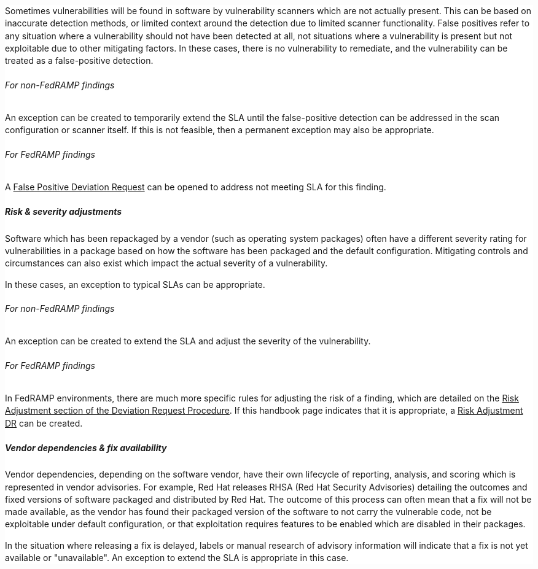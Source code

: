 Sometimes vulnerabilities will be found in software by vulnerability scanners which are not actually present. This can be based on inaccurate detection methods, or limited context around the detection due to limited scanner functionality. False positives refer to any situation where a vulnerability should not have been detected at all, not situations where a vulnerability is present but not exploitable due to other mitigating factors.
In these cases, there is no vulnerability to remediate, and the vulnerability can be treated as a false-positive detection.

###### For non-FedRAMP findings

An exception can be created to temporarily extend the SLA until the false-positive detection can be addressed in the scan configuration or scanner itself. If this is not feasible, then a permanent exception may also be appropriate.

###### For FedRAMP findings

A [False Positive Deviation Request](https://gitlab.com/gitlab-com/gl-security/security-assurance/team-security-dedicated-compliance/poam-deviation-requests/-/issues/new?issuable_template=false_positive_template) can be opened to address not meeting SLA for this finding.

##### Risk & severity adjustments

Software which has been repackaged by a vendor (such as operating system packages) often have a different severity rating for vulnerabilities in a package based on how the software has been packaged and the default configuration.
Mitigating controls and circumstances can also exist which impact the actual severity of a vulnerability.

In these cases, an exception to typical SLAs can be appropriate.

###### For non-FedRAMP findings

An exception can be created to extend the SLA and adjust the severity of the vulnerability.

###### For FedRAMP findings

In FedRAMP environments, there are much more specific rules for adjusting the risk of a finding, which are detailed on the [Risk Adjustment section of the Deviation Request Procedure](/handbook/security/security-assurance/security-compliance/poam-deviation-request-procedure/). If this handbook page indicates that it is appropriate, a [Risk Adjustment DR](https://gitlab.com/gitlab-com/gl-security/security-assurance/team-security-dedicated-compliance/poam-deviation-requests/-/issues/new?issuable_template=risk_adjustment_template) can be created.

##### Vendor dependencies & fix availability

Vendor dependencies, depending on the software vendor, have their own lifecycle of reporting, analysis, and scoring which is represented in vendor advisories. For example, Red Hat releases RHSA (Red Hat Security Advisories) detailing the outcomes and fixed versions of software packaged and distributed by Red Hat. The outcome of this process can often mean that a fix will not be made available, as the vendor has found their packaged version of the software to not carry the vulnerable code, not be exploitable under default configuration, or that exploitation requires features to be enabled which are disabled in their packages.

In the situation where releasing a fix is delayed, labels or manual research of advisory information will indicate that a fix is not yet available or "unavailable". An exception to extend the SLA is appropriate in this case.
